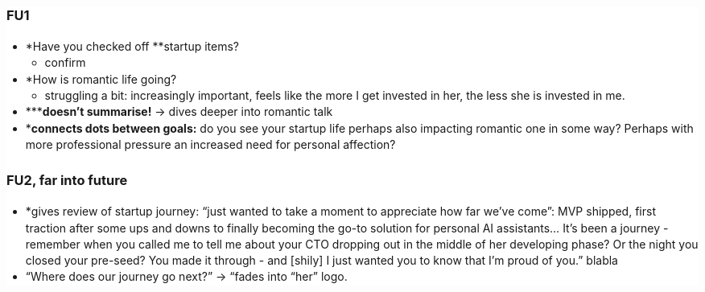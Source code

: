 ### FU1

- *Have you checked off **startup items?
    - confirm
- *How is romantic life going?
    - struggling a bit: increasingly important, feels like the more I get invested in her, the less she is invested in me.
- *****doesn’t summarise!** → dives deeper into romantic talk
- ***connects dots between goals:** do you see your startup life perhaps also impacting romantic one in some way? Perhaps with more professional pressure an increased need for personal affection?

### FU2, far into future

- *gives review of startup journey: “just wanted to take a moment to appreciate how far we’ve come”: MVP shipped, first traction after some ups and downs to finally becoming the go-to solution for personal AI assistants… It’s been a journey -remember when you called me to tell me about your CTO dropping out in the middle of her developing phase? Or the night you closed your pre-seed? You made it through - and [shily] I just wanted you to know that I’m proud of you.” blabla
- “Where does our journey go next?” → “fades into “her” logo.